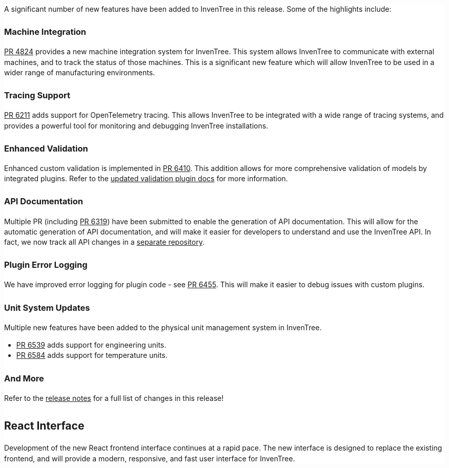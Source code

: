A significant number of new features have been added to InvenTree in this release. Some of the highlights include:

### Machine Integration

[PR 4824](https://github.com/inventree/InvenTree/pull/4824) provides a new machine integration system for InvenTree. This system allows InvenTree to communicate with external machines, and to track the status of those machines. This is a significant new feature which will allow InvenTree to be used in a wider range of manufacturing environments.

### Tracing Support

[PR 6211](https://github.com/inventree/InvenTree/pull/6211) adds support for OpenTelemetry tracing. This allows InvenTree to be integrated with a wide range of tracing systems, and provides a powerful tool for monitoring and debugging InvenTree installations.

### Enhanced Validation

Enhanced custom validation is implemented in [PR 6410](https://github.com/inventree/InvenTree/pull/6410). This addition allows for more comprehensive validation of models by integrated plugins. Refer to the [updated validation plugin docs](https://docs.inventree.org/en/latest/extend/plugins/validation/) for more information.

### API Documentation

Multiple PR (including [PR 6319](https://github.com/inventree/InvenTree/pull/6319)) have been submitted to enable the generation of API documentation. This will allow for the automatic generation of API documentation, and will make it easier for developers to understand and use the InvenTree API. In fact, we now track all API changes in a [separate repository](https://github.com/inventree/schema/).

### Plugin Error Logging

We have improved error logging for plugin code - see [PR 6455](https://github.com/inventree/InvenTree/pull/6455). This will make it easier to debug issues with custom plugins.

### Unit System Updates

Multiple new features have been added to the physical unit management  system in InvenTree. 

- [PR 6539](https://github.com/inventree/InvenTree/pull/6539) adds support for engineering units.
- [PR 6584](https://github.com/inventree/InvenTree/pull/6584) adds support for temperature units.

### And More

Refer to the [release notes](#release-notes) for a full list of changes in this release!

## React Interface

Development of the new React frontend interface continues at a rapid pace. The new interface is designed to replace the existing frontend, and will provide a modern, responsive, and fast user interface for InvenTree.
